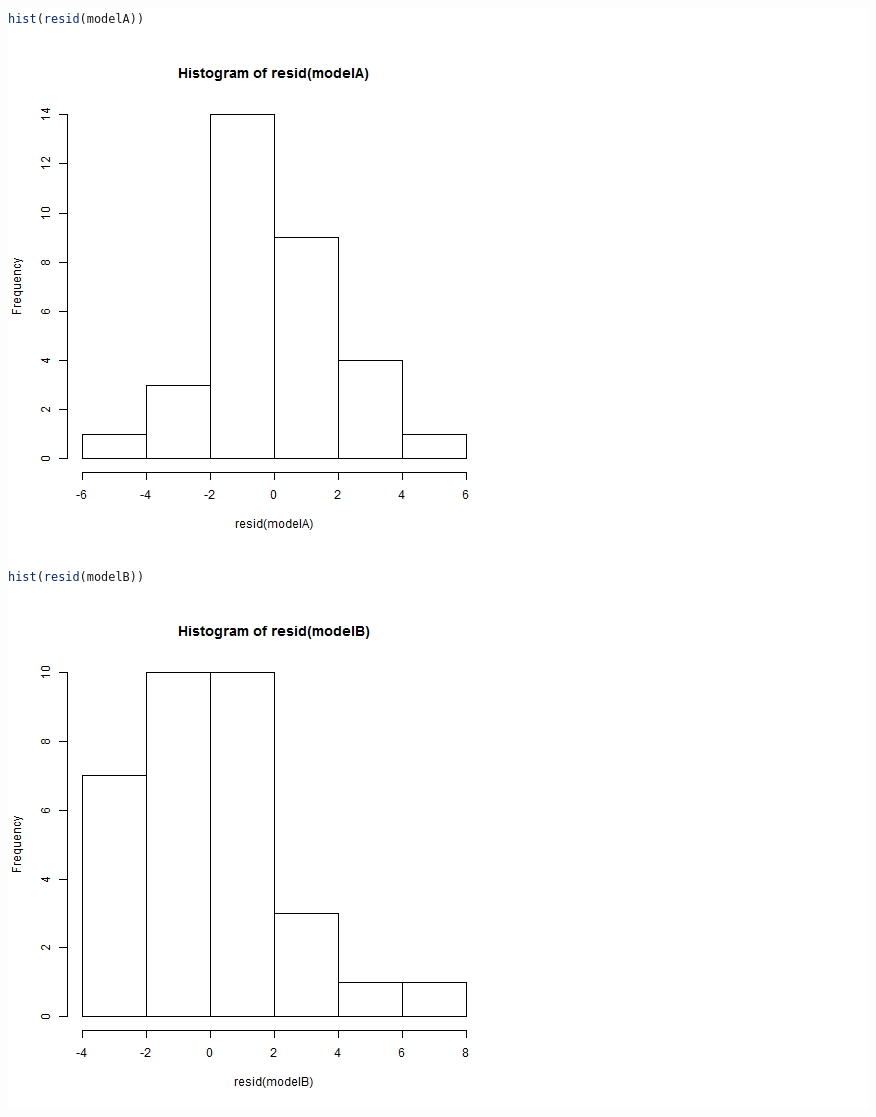 ```r
hist(resid(modelA))
```

![plot of chunk unnamed-chunk-4](figure/unnamed-chunk-41.png) 

```r
hist(resid(modelB))
```

![plot of chunk unnamed-chunk-4](figure/unnamed-chunk-42.png) 
